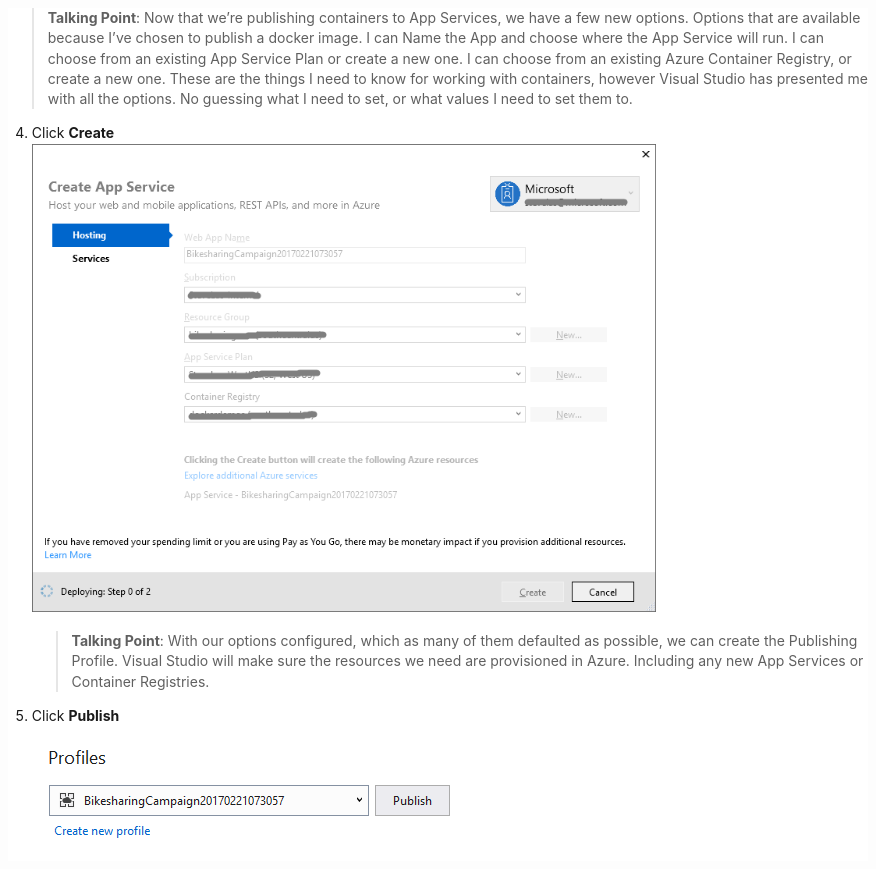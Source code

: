    >**Talking Point**: Now that we’re publishing containers to App Services, we have a few new options. Options that are available because I’ve chosen to publish a docker image. I can Name the App and choose where the App Service will run.
   I can choose from an existing App Service Plan or create a new one. I can choose from an existing Azure Container Registry, or create a new one. These are the things I need to know for working with containers, however Visual Studio has presented me with all the options. No guessing what I need to set, or what values I need to set them to.

4. Click **Create**                                                                                                                                                    
   <img src="media/image13.png" width="624" />
   
   >**Talking Point**: With our options configured, which as many of them defaulted as possible, we can create the Publishing Profile. Visual Studio will make sure the resources we need are provisioned in Azure. Including any new App Services or Container Registries.

5. Click **Publish**

   <img src="media/image14.png"  />
